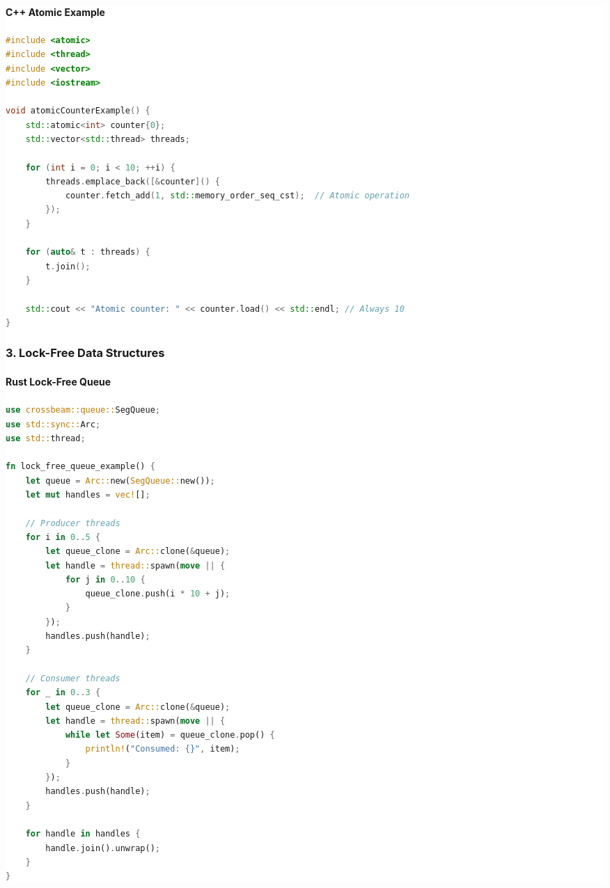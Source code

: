 #### C++ Atomic Example
```cpp
#include <atomic>
#include <thread>
#include <vector>
#include <iostream>

void atomicCounterExample() {
    std::atomic<int> counter{0};
    std::vector<std::thread> threads;
    
    for (int i = 0; i < 10; ++i) {
        threads.emplace_back([&counter]() {
            counter.fetch_add(1, std::memory_order_seq_cst);  // Atomic operation
        });
    }
    
    for (auto& t : threads) {
        t.join();
    }
    
    std::cout << "Atomic counter: " << counter.load() << std::endl; // Always 10
}
```

### **3. Lock-Free Data Structures**

#### Rust Lock-Free Queue
```rust
use crossbeam::queue::SegQueue;
use std::sync::Arc;
use std::thread;

fn lock_free_queue_example() {
    let queue = Arc::new(SegQueue::new());
    let mut handles = vec![];
    
    // Producer threads
    for i in 0..5 {
        let queue_clone = Arc::clone(&queue);
        let handle = thread::spawn(move || {
            for j in 0..10 {
                queue_clone.push(i * 10 + j);
            }
        });
        handles.push(handle);
    }
    
    // Consumer threads
    for _ in 0..3 {
        let queue_clone = Arc::clone(&queue);
        let handle = thread::spawn(move || {
            while let Some(item) = queue_clone.pop() {
                println!("Consumed: {}", item);
            }
        });
        handles.push(handle);
    }
    
    for handle in handles {
        handle.join().unwrap();
    }
}
```